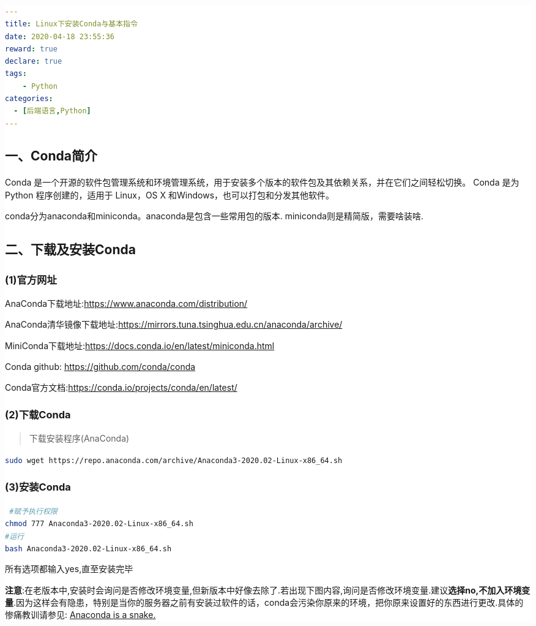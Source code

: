 ```yaml
---
title: Linux下安装Conda与基本指令
date: 2020-04-18 23:55:36
reward: true
declare: true
tags: 
	- Python 
categories: 
  - [后端语言,Python]
---
```


## 一、Conda简介

Conda 是一个开源的软件包管理系统和环境管理系统，用于安装多个版本的软件包及其依赖关系，并在它们之间轻松切换。 Conda 是为 Python 程序创建的，适用于 Linux，OS X 和Windows，也可以打包和分发其他软件。

conda分为anaconda和miniconda。anaconda是包含一些常用包的版本. miniconda则是精简版，需要啥装啥.

## 二、下载及安装Conda

### (1)官方网址

AnaConda下载地址:https://www.anaconda.com/distribution/

AnaConda清华镜像下载地址:https://mirrors.tuna.tsinghua.edu.cn/anaconda/archive/ 

MiniConda下载地址:https://docs.conda.io/en/latest/miniconda.html

Conda github: https://github.com/conda/conda

Conda官方文档:https://conda.io/projects/conda/en/latest/



### (2)下载Conda

> 下载安装程序(AnaConda)

```bash
sudo wget https://repo.anaconda.com/archive/Anaconda3-2020.02-Linux-x86_64.sh
```

### (3)安装Conda

```bash
 #赋予执行权限
chmod 777 Anaconda3-2020.02-Linux-x86_64.sh
#运行
bash Anaconda3-2020.02-Linux-x86_64.sh
```

所有选项都输入yes,直至安装完毕

**注意**:在老版本中,安装时会询问是否修改环境变量,但新版本中好像去除了.若出现下图内容,询问是否修改环境变量.建议**选择no,不加入环境变量**.因为这样会有隐患，特别是当你的服务器之前有安装过软件的话，conda会污染你原来的环境，把你原来设置好的东西进行更改.具体的惨痛教训请参见: [Anaconda is a snake.](https://links.jianshu.com/go?to=https%3A%2F%2Fmp.weixin.qq.com%2Fs%3F__biz%3DMzAxMDkxODM1Ng%3D%3D%26mid%3D2247486380%26idx%3D1%26sn%3D9329fcd0a60ac5488607d359d6c28134%26chksm%3D9b484b17ac3fc20153d25cbdefe5017c7aa9080d13b5473a05f79808244e848b0a45d2a6a735%26scene%3D21%23wechat_redirect)
